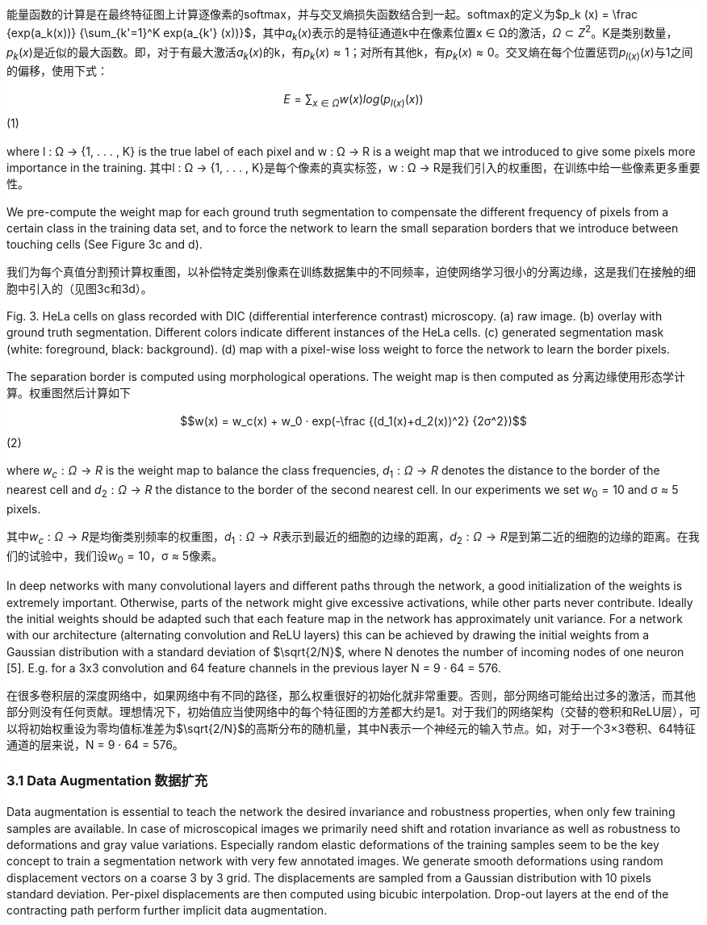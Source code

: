 能量函数的计算是在最终特征图上计算逐像素的softmax，并与交叉熵损失函数结合到一起。softmax的定义为$p_k (x) = \frac {exp(a_k(x))} {\sum_{k'=1}^K exp(a_{k'} (x))}$，其中$a_k (x)$表示的是特征通道k中在像素位置x ∈ Ω的激活，$Ω ⊂ Z^2$。K是类别数量，$p_k (x)$是近似的最大函数。即，对于有最大激活$a_k (x)$的k，有$p_k (x) ≈ 1$；对所有其他k，有$p_k (x) ≈ 0$。交叉熵在每个位置惩罚$p_{l(x)} (x)$与1之间的偏移，使用下式：

$$E = \sum_{x∈Ω} w(x) log(p_{l(x)}(x))$$(1)

where l : Ω → {1, . . . , K} is the true label of each pixel and w : Ω → R is a weight map that we introduced to give some pixels more importance in the training. 其中l : Ω → {1, . . . , K}是每个像素的真实标签，w : Ω → R是我们引入的权重图，在训练中给一些像素更多重要性。

We pre-compute the weight map for each ground truth segmentation to compensate the different frequency of pixels from a certain class in the training data set, and to force the network to learn the small separation borders that we introduce between touching cells (See Figure 3c and d).

我们为每个真值分割预计算权重图，以补偿特定类别像素在训练数据集中的不同频率，迫使网络学习很小的分离边缘，这是我们在接触的细胞中引入的（见图3c和3d）。

Fig. 3. HeLa cells on glass recorded with DIC (differential interference contrast) microscopy. (a) raw image. (b) overlay with ground truth segmentation. Different colors indicate different instances of the HeLa cells. (c) generated segmentation mask (white: foreground, black: background). (d) map with a pixel-wise loss weight to force the network to learn the border pixels.

The separation border is computed using morphological operations. The weight map is then computed as 分离边缘使用形态学计算。权重图然后计算如下

$$w(x) = w_c(x) + w_0 · exp(-\frac {(d_1(x)+d_2(x))^2} {2σ^2})$$(2)

where $w_c : Ω → R$ is the weight map to balance the class frequencies, $d_1: Ω → R$ denotes the distance to the border of the nearest cell and $d_2 : Ω → R$ the distance to the border of the second nearest cell. In our experiments we set $w_0 = 10$ and σ ≈ 5 pixels.

其中$w_c : Ω → R$是均衡类别频率的权重图，$d_1: Ω → R$表示到最近的细胞的边缘的距离，$d_2 : Ω → R$是到第二近的细胞的边缘的距离。在我们的试验中，我们设$w_0 = 10$，σ ≈ 5像素。

In deep networks with many convolutional layers and different paths through the network, a good initialization of the weights is extremely important. Otherwise, parts of the network might give excessive activations, while other parts never contribute. Ideally the initial weights should be adapted such that each feature map in the network has approximately unit variance. For a network with our architecture (alternating convolution and ReLU layers) this can be achieved by drawing the initial weights from a Gaussian distribution with a standard deviation of $\sqrt{2/N}$, where N denotes the number of incoming nodes of one neuron [5]. E.g. for a 3x3 convolution and 64 feature channels in the previous layer N = 9 · 64 = 576.

在很多卷积层的深度网络中，如果网络中有不同的路径，那么权重很好的初始化就非常重要。否则，部分网络可能给出过多的激活，而其他部分则没有任何贡献。理想情况下，初始值应当使网络中的每个特征图的方差都大约是1。对于我们的网络架构（交替的卷积和ReLU层），可以将初始权重设为零均值标准差为$\sqrt{2/N}$的高斯分布的随机量，其中N表示一个神经元的输入节点。如，对于一个3×3卷积、64特征通道的层来说，N = 9 · 64 = 576。

### 3.1 Data Augmentation 数据扩充

Data augmentation is essential to teach the network the desired invariance and robustness properties, when only few training samples are available. In case of microscopical images we primarily need shift and rotation invariance as well as robustness to deformations and gray value variations. Especially random elastic deformations of the training samples seem to be the key concept to train a segmentation network with very few annotated images. We generate smooth deformations using random displacement vectors on a coarse 3 by 3 grid. The displacements are sampled from a Gaussian distribution with 10 pixels standard deviation. Per-pixel displacements are then computed using bicubic interpolation. Drop-out layers at the end of the contracting path perform further implicit data augmentation.
